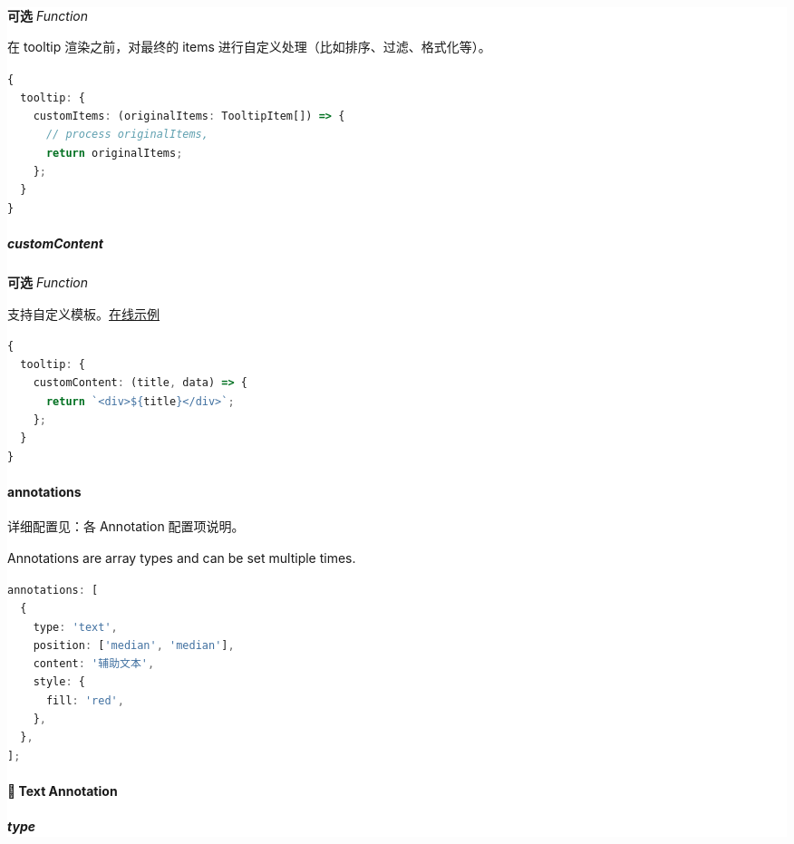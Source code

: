 <description>**可选** *Function*</description>

在 tooltip 渲染之前，对最终的 items 进行自定义处理（比如排序、过滤、格式化等）。

```ts
{
  tooltip: {
    customItems: (originalItems: TooltipItem[]) => {
      // process originalItems, 
      return originalItems;
    };
  }
}
```



##### customContent

<description>**可选** *Function*</description>

支持自定义模板。[在线示例](/zh/examples/case/customize#customize-tooltip)

```ts
{
  tooltip: {
    customContent: (title, data) => {
      return `<div>${title}</div>`;
    };
  }
}
```


#### annotations

详细配置见：各 Annotation 配置项说明。



Annotations are array types and can be set multiple times.

```ts
annotations: [
  {
    type: 'text',
    position: ['median', 'median'],
    content: '辅助文本',
    style: {
      fill: 'red',
    },
  },
];
```

#### 💠 Text Annotation

##### type
